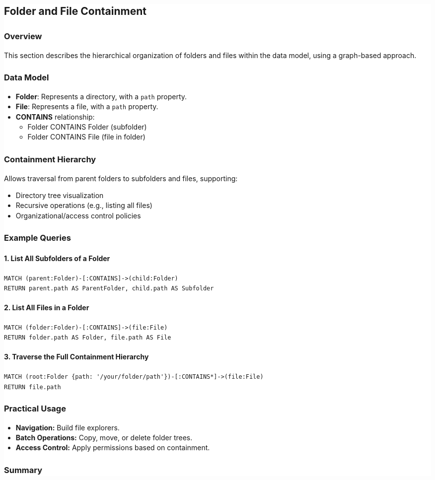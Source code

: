
## Folder and File Containment

### Overview

This section describes the hierarchical organization of folders and files within the data model, using a graph-based approach.

### Data Model

- **Folder**: Represents a directory, with a `path` property.
- **File**: Represents a file, with a `path` property.
- **CONTAINS** relationship: 
  - Folder CONTAINS Folder (subfolder)
  - Folder CONTAINS File (file in folder)

### Containment Hierarchy

Allows traversal from parent folders to subfolders and files, supporting:

- Directory tree visualization
- Recursive operations (e.g., listing all files)
- Organizational/access control policies

### Example Queries

#### 1. List All Subfolders of a Folder

```cypher
MATCH (parent:Folder)-[:CONTAINS]->(child:Folder)
RETURN parent.path AS ParentFolder, child.path AS Subfolder
```

#### 2. List All Files in a Folder

```cypher
MATCH (folder:Folder)-[:CONTAINS]->(file:File)
RETURN folder.path AS Folder, file.path AS File
```

#### 3. Traverse the Full Containment Hierarchy

```cypher
MATCH (root:Folder {path: '/your/folder/path'})-[:CONTAINS*]->(file:File)
RETURN file.path
```

### Practical Usage

- **Navigation:** Build file explorers.
- **Batch Operations:** Copy, move, or delete folder trees.
- **Access Control:** Apply permissions based on containment.

### Summary
